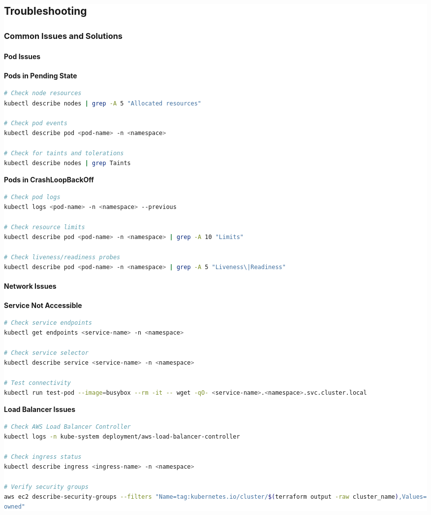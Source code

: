 ## Troubleshooting

### Common Issues and Solutions

#### Pod Issues

**Pods in Pending State**
```bash
# Check node resources
kubectl describe nodes | grep -A 5 "Allocated resources"

# Check pod events
kubectl describe pod <pod-name> -n <namespace>

# Check for taints and tolerations
kubectl describe nodes | grep Taints
```

**Pods in CrashLoopBackOff**
```bash
# Check pod logs
kubectl logs <pod-name> -n <namespace> --previous

# Check resource limits
kubectl describe pod <pod-name> -n <namespace> | grep -A 10 "Limits"

# Check liveness/readiness probes
kubectl describe pod <pod-name> -n <namespace> | grep -A 5 "Liveness\|Readiness"
```

#### Network Issues

**Service Not Accessible**
```bash
# Check service endpoints
kubectl get endpoints <service-name> -n <namespace>

# Check service selector
kubectl describe service <service-name> -n <namespace>

# Test connectivity
kubectl run test-pod --image=busybox --rm -it -- wget -qO- <service-name>.<namespace>.svc.cluster.local
```

**Load Balancer Issues**
```bash
# Check AWS Load Balancer Controller
kubectl logs -n kube-system deployment/aws-load-balancer-controller

# Check ingress status
kubectl describe ingress <ingress-name> -n <namespace>

# Verify security groups
aws ec2 describe-security-groups --filters "Name=tag:kubernetes.io/cluster/$(terraform output -raw cluster_name),Values=owned"
```

